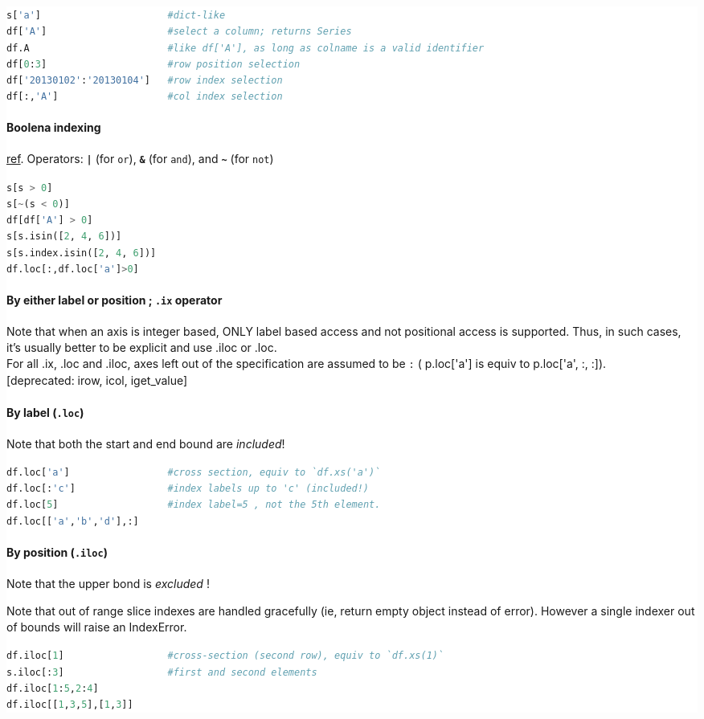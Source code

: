 ```python
s['a']                      #dict-like
df['A']                     #select a column; returns Series
df.A                        #like df['A'], as long as colname is a valid identifier  
df[0:3]                     #row position selection
df['20130102':'20130104']   #row index selection
df[:,'A']                   #col index selection
```

#### Boolena indexing
[ref](http://pandas.pydata.org/pandas-docs/stable/indexing.html#boolean-indexing). Operators: **`|`** (for `or`), **`&`** (for `and`), and **`~`** (for `not`)

```python 
s[s > 0]
s[~(s < 0)]
df[df['A'] > 0]
s[s.isin([2, 4, 6])]
s[s.index.isin([2, 4, 6])]
df.loc[:,df.loc['a']>0] 
```


#### By either label or position ; `.ix` operator
Note that when an axis is integer based, ONLY label based access and not positional access is supported. Thus, in such cases, it’s usually better to be explicit and use .iloc or .loc.   
For all .ix, .loc and .iloc, axes left out of the specification are assumed to be `:` ( p.loc['a'] is equiv to p.loc['a', :, :]).  
[deprecated: irow, icol, iget_value]


#### By label (`.loc`)
Note that both the start and end bound are *included*!

```python
df.loc['a']                 #cross section, equiv to `df.xs('a')`
df.loc[:'c']                #index labels up to 'c' (included!)
df.loc[5]                   #index label=5 , not the 5th element.
df.loc[['a','b','d'],:]  
```


#### By position (`.iloc`)
Note that the upper bond is *excluded* !   

Note that out of range slice indexes are handled gracefully (ie, return empty object instead of error). However a single indexer out of bounds will raise an IndexError.  

```python
df.iloc[1]                  #cross-section (second row), equiv to `df.xs(1)`
s.iloc[:3]                  #first and second elements
df.iloc[1:5,2:4]
df.iloc[[1,3,5],[1,3]]
```


